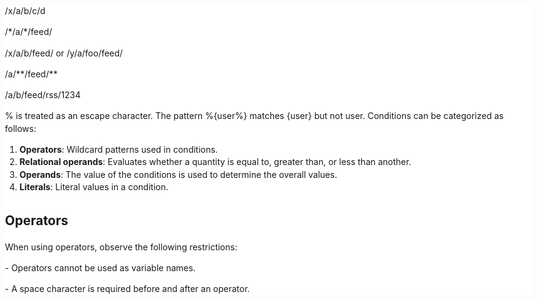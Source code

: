 

</td>
<td valign="top">

/x/a/b/c/d



</td>
</tr>
<tr>
<td valign="top">

/\*/a/\*/feed/



</td>
<td valign="top">

/x/a/b/feed/ or /y/a/foo/feed/



</td>
</tr>
<tr>
<td valign="top">

/a/\*\*/feed/\*\*



</td>
<td valign="top">

/a/b/feed/rss/1234



</td>
</tr>
</table>

% is treated as an escape character. The pattern %\{user%\} matches \{user\} but not user. Conditions can be categorized as follows:

1.  **Operators**: Wildcard patterns used in conditions.
2.  **Relational operands**: Evaluates whether a quantity is equal to, greater than, or less than another.
3.  **Operands**: The value of the conditions is used to determine the overall values.
4.  **Literals**: Literal values in a condition.



## Operators

When using operators, observe the following restrictions:

\- Operators cannot be used as variable names.

\- A space character is required before and after an operator.
